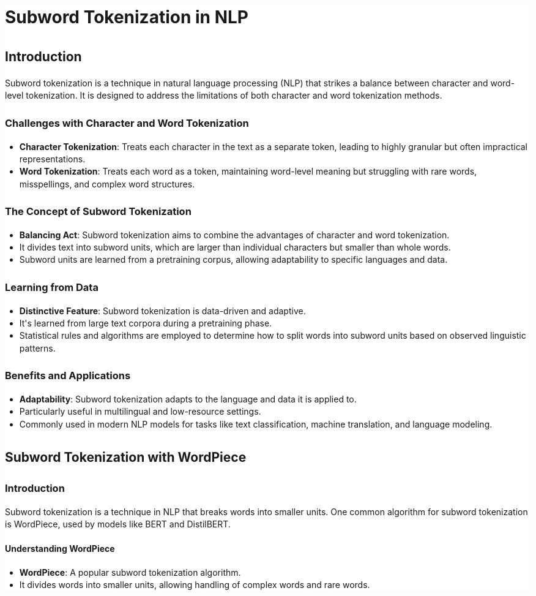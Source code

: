 
# Subword Tokenization in NLP

## Introduction

Subword tokenization is a technique in natural language processing (NLP) that strikes a balance between character and word-level tokenization. It is designed to address the limitations of both character and word tokenization methods.

### Challenges with Character and Word Tokenization

- **Character Tokenization**: Treats each character in the text as a separate token, leading to highly granular but often impractical representations.
- **Word Tokenization**: Treats each word as a token, maintaining word-level meaning but struggling with rare words, misspellings, and complex word structures.

### The Concept of Subword Tokenization

- **Balancing Act**: Subword tokenization aims to combine the advantages of character and word tokenization.
- It divides text into subword units, which are larger than individual characters but smaller than whole words.
- Subword units are learned from a pretraining corpus, allowing adaptability to specific languages and data.

### Learning from Data

- **Distinctive Feature**: Subword tokenization is data-driven and adaptive.
- It's learned from large text corpora during a pretraining phase.
- Statistical rules and algorithms are employed to determine how to split words into subword units based on observed linguistic patterns.

### Benefits and Applications

- **Adaptability**: Subword tokenization adapts to the language and data it is applied to.
- Particularly useful in multilingual and low-resource settings.
- Commonly used in modern NLP models for tasks like text classification, machine translation, and language modeling.

## Subword Tokenization with WordPiece

### Introduction

Subword tokenization is a technique in NLP that breaks words into smaller units. One common algorithm for subword tokenization is WordPiece, used by models like BERT and DistilBERT.

#### Understanding WordPiece

- **WordPiece**: A popular subword tokenization algorithm.
- It divides words into smaller units, allowing handling of complex words and rare words.
